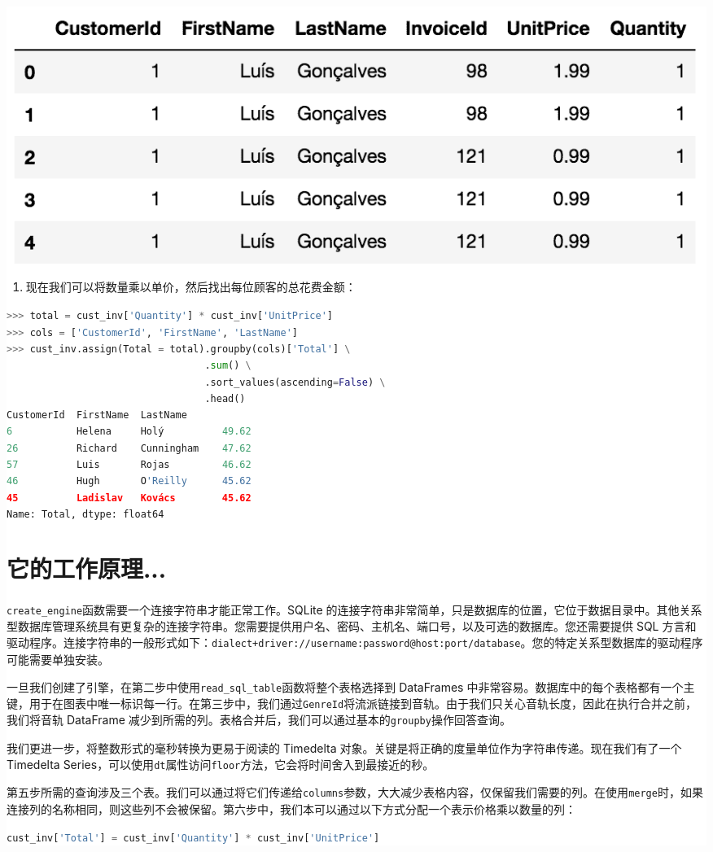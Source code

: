 ![](img/6e860d89-e3e3-4d5e-8ed2-c768bf668f23.png)

1.  现在我们可以将数量乘以单价，然后找出每位顾客的总花费金额：

```py
>>> total = cust_inv['Quantity'] * cust_inv['UnitPrice']
>>> cols = ['CustomerId', 'FirstName', 'LastName']
>>> cust_inv.assign(Total = total).groupby(cols)['Total'] \
                                  .sum() \
                                  .sort_values(ascending=False) \
                                  .head()
CustomerId  FirstName  LastName  
6           Helena     Holý          49.62
26          Richard    Cunningham    47.62
57          Luis       Rojas         46.62
46          Hugh       O'Reilly      45.62
45          Ladislav   Kovács        45.62
Name: Total, dtype: float64
```

# 它的工作原理...

`create_engine`函数需要一个连接字符串才能正常工作。SQLite 的连接字符串非常简单，只是数据库的位置，它位于数据目录中。其他关系型数据库管理系统具有更复杂的连接字符串。您需要提供用户名、密码、主机名、端口号，以及可选的数据库。您还需要提供 SQL 方言和驱动程序。连接字符串的一般形式如下：`dialect+driver://username:password@host:port/database`。您的特定关系型数据库的驱动程序可能需要单独安装。

一旦我们创建了引擎，在第二步中使用`read_sql_table`函数将整个表格选择到 DataFrames 中非常容易。数据库中的每个表格都有一个主键，用于在图表中唯一标识每一行。在第三步中，我们通过`GenreId`将流派链接到音轨。由于我们只关心音轨长度，因此在执行合并之前，我们将音轨 DataFrame 减少到所需的列。表格合并后，我们可以通过基本的`groupby`操作回答查询。

我们更进一步，将整数形式的毫秒转换为更易于阅读的 Timedelta 对象。关键是将正确的度量单位作为字符串传递。现在我们有了一个 Timedelta Series，可以使用`dt`属性访问`floor`方法，它会将时间舍入到最接近的秒。

第五步所需的查询涉及三个表。我们可以通过将它们传递给`columns`参数，大大减少表格内容，仅保留我们需要的列。在使用`merge`时，如果连接列的名称相同，则这些列不会被保留。第六步中，我们本可以通过以下方式分配一个表示价格乘以数量的列：

```py
cust_inv['Total'] = cust_inv['Quantity'] * cust_inv['UnitPrice']
```
